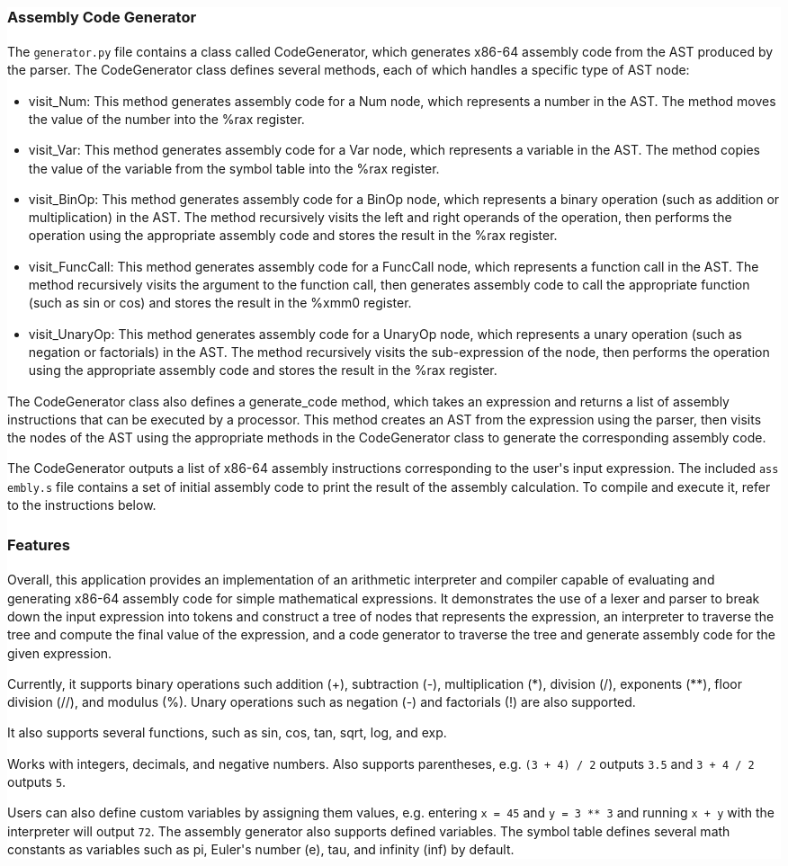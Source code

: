 ### Assembly Code Generator

The `generator.py` file contains a class called CodeGenerator, which generates x86-64 assembly code from the AST produced by the parser. The CodeGenerator class defines several methods, each of which handles a specific type of AST node:

* visit_Num: This method generates assembly code for a Num node, which represents a number in the AST. The method moves the value of the number into the %rax register.

* visit_Var: This method generates assembly code for a Var node, which represents a variable in the AST. The method copies the value of the variable from the symbol table into the %rax register.

* visit_BinOp: This method generates assembly code for a BinOp node, which represents a binary operation (such as addition or multiplication) in the AST. The method recursively visits the left and right operands of the operation, then performs the operation using the appropriate assembly code and stores the result in the %rax register.

* visit_FuncCall: This method generates assembly code for a FuncCall node, which represents a function call in the AST. The method recursively visits the argument to the function call, then generates assembly code to call the appropriate function (such as sin or cos) and stores the result in the %xmm0 register.

* visit_UnaryOp: This method generates assembly code for a UnaryOp node, which represents a unary operation (such as negation or factorials) in the AST. The method recursively visits the sub-expression of the node, then performs the operation using the appropriate assembly code and stores the result in the %rax register.

The CodeGenerator class also defines a generate_code method, which takes an expression and returns a list of assembly instructions that can be executed by a processor. This method creates an AST from the expression using the parser, then visits the nodes of the AST using the appropriate methods in the CodeGenerator class to generate the corresponding assembly code.

The CodeGenerator outputs a list of x86-64 assembly instructions corresponding to the user's input expression. The included `assembly.s` file contains a set of initial assembly code to print the result of the assembly calculation. To compile and execute it, refer to the instructions below.

### Features
Overall, this application provides an implementation of an arithmetic interpreter and compiler capable of evaluating and generating x86-64 assembly code for simple mathematical expressions. It demonstrates the use of a lexer and parser to break down the input expression into tokens and construct a tree of nodes that represents the expression, an interpreter to traverse the tree and compute the final value of the expression, and a code generator to traverse the tree and generate assembly code for the given expression.

Currently, it supports binary operations such addition (+), subtraction (-), multiplication (*), division (/), exponents (**), floor division (//), and modulus (%). Unary operations such as negation (-) and factorials (!) are also supported.

It also supports several functions, such as sin, cos, tan, sqrt, log, and exp.

Works with integers, decimals, and negative numbers. Also supports parentheses, e.g. `(3 + 4) / 2` outputs `3.5` and `3 + 4 / 2` outputs `5`. 

Users can also define custom variables by assigning them values, e.g. entering `x = 45` and `y = 3 ** 3` and running `x + y` with the interpreter will output `72`. The assembly generator also supports defined variables. The symbol table defines several math constants as variables such as pi, Euler's number (e), tau, and infinity (inf) by default.
